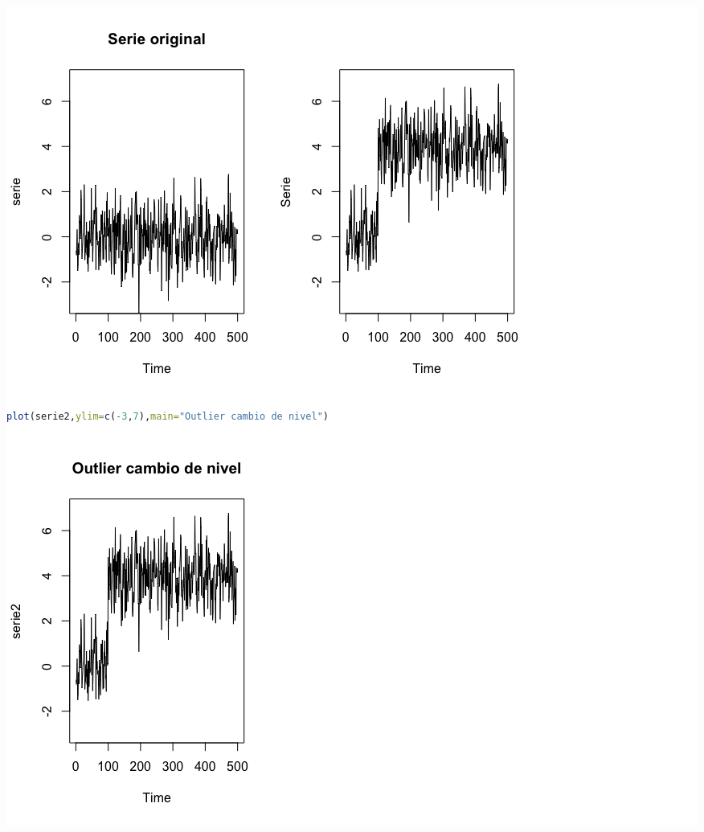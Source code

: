 ![](Outliers_files/figure-gfm/Cambio%20de%20nivel-1.png)

``` r
plot(serie2,ylim=c(-3,7),main="Outlier cambio de nivel")
```

![](Outliers_files/figure-gfm/Cambio%20de%20nivel-2.png)
